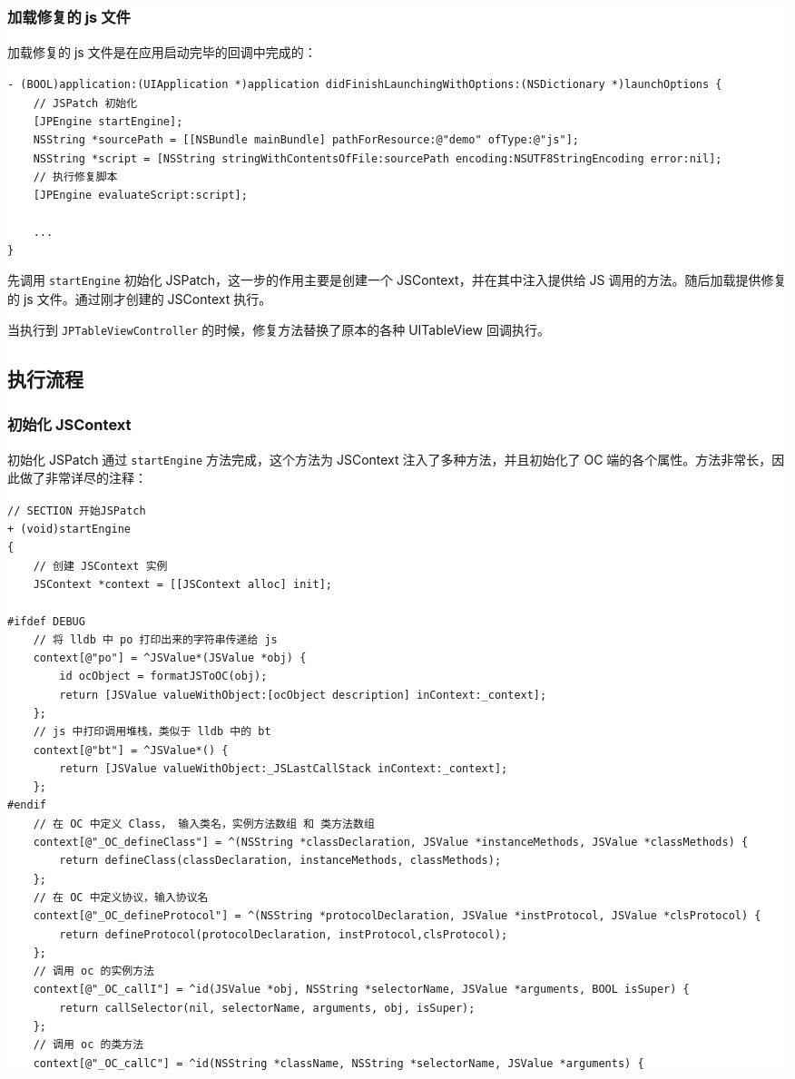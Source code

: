 ### 加载修复的 js 文件

加载修复的 js 文件是在应用启动完毕的回调中完成的：

```objc
- (BOOL)application:(UIApplication *)application didFinishLaunchingWithOptions:(NSDictionary *)launchOptions {
    // JSPatch 初始化
    [JPEngine startEngine];
    NSString *sourcePath = [[NSBundle mainBundle] pathForResource:@"demo" ofType:@"js"];
    NSString *script = [NSString stringWithContentsOfFile:sourcePath encoding:NSUTF8StringEncoding error:nil];
  	// 执行修复脚本
    [JPEngine evaluateScript:script];
  
  	...
}
```

先调用 `startEngine` 初始化 JSPatch，这一步的作用主要是创建一个 JSContext，并在其中注入提供给 JS 调用的方法。随后加载提供修复的 js 文件。通过刚才创建的 JSContext 执行。

当执行到 `JPTableViewController` 的时候，修复方法替换了原本的各种 UITableView 回调执行。

## 执行流程

### 初始化 JSContext

初始化 JSPatch 通过 `startEngine` 方法完成，这个方法为 JSContext 注入了多种方法，并且初始化了 OC 端的各个属性。方法非常长，因此做了非常详尽的注释：

```objc
// SECTION 开始JSPatch
+ (void)startEngine
{
    // 创建 JSContext 实例
    JSContext *context = [[JSContext alloc] init];
    
#ifdef DEBUG
    // 将 lldb 中 po 打印出来的字符串传递给 js
    context[@"po"] = ^JSValue*(JSValue *obj) {
        id ocObject = formatJSToOC(obj);
        return [JSValue valueWithObject:[ocObject description] inContext:_context];
    };
    // js 中打印调用堆栈，类似于 lldb 中的 bt
    context[@"bt"] = ^JSValue*() {
        return [JSValue valueWithObject:_JSLastCallStack inContext:_context];
    };
#endif
    // 在 OC 中定义 Class， 输入类名，实例方法数组 和 类方法数组
    context[@"_OC_defineClass"] = ^(NSString *classDeclaration, JSValue *instanceMethods, JSValue *classMethods) {
        return defineClass(classDeclaration, instanceMethods, classMethods);
    };
    // 在 OC 中定义协议，输入协议名
    context[@"_OC_defineProtocol"] = ^(NSString *protocolDeclaration, JSValue *instProtocol, JSValue *clsProtocol) {
        return defineProtocol(protocolDeclaration, instProtocol,clsProtocol);
    };
    // 调用 oc 的实例方法
    context[@"_OC_callI"] = ^id(JSValue *obj, NSString *selectorName, JSValue *arguments, BOOL isSuper) {
        return callSelector(nil, selectorName, arguments, obj, isSuper);
    };
    // 调用 oc 的类方法
    context[@"_OC_callC"] = ^id(NSString *className, NSString *selectorName, JSValue *arguments) {
```